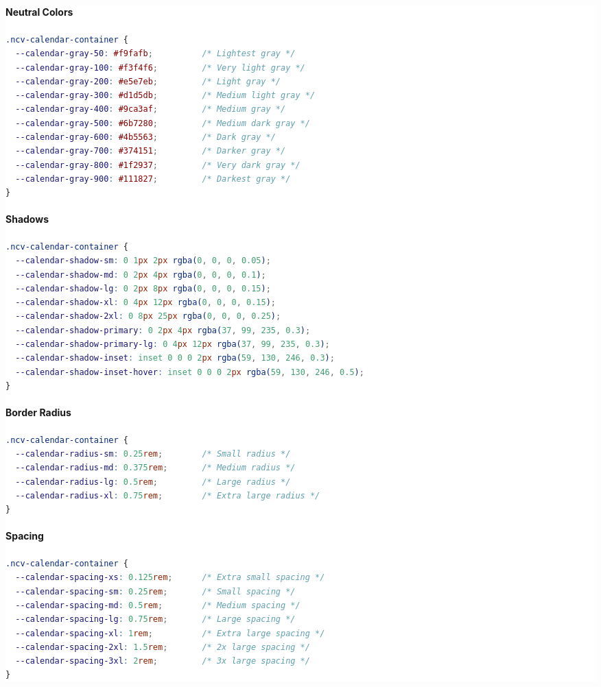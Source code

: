 #### Neutral Colors
```css
.ncv-calendar-container {
  --calendar-gray-50: #f9fafb;          /* Lightest gray */
  --calendar-gray-100: #f3f4f6;         /* Very light gray */
  --calendar-gray-200: #e5e7eb;         /* Light gray */
  --calendar-gray-300: #d1d5db;         /* Medium light gray */
  --calendar-gray-400: #9ca3af;         /* Medium gray */
  --calendar-gray-500: #6b7280;         /* Medium dark gray */
  --calendar-gray-600: #4b5563;         /* Dark gray */
  --calendar-gray-700: #374151;         /* Darker gray */
  --calendar-gray-800: #1f2937;         /* Very dark gray */
  --calendar-gray-900: #111827;         /* Darkest gray */
}
```

#### Shadows
```css
.ncv-calendar-container {
  --calendar-shadow-sm: 0 1px 2px rgba(0, 0, 0, 0.05);
  --calendar-shadow-md: 0 2px 4px rgba(0, 0, 0, 0.1);
  --calendar-shadow-lg: 0 2px 8px rgba(0, 0, 0, 0.15);
  --calendar-shadow-xl: 0 4px 12px rgba(0, 0, 0, 0.15);
  --calendar-shadow-2xl: 0 8px 25px rgba(0, 0, 0, 0.25);
  --calendar-shadow-primary: 0 2px 4px rgba(37, 99, 235, 0.3);
  --calendar-shadow-primary-lg: 0 4px 12px rgba(37, 99, 235, 0.3);
  --calendar-shadow-inset: inset 0 0 0 2px rgba(59, 130, 246, 0.3);
  --calendar-shadow-inset-hover: inset 0 0 0 2px rgba(59, 130, 246, 0.5);
}
```

#### Border Radius
```css
.ncv-calendar-container {
  --calendar-radius-sm: 0.25rem;        /* Small radius */
  --calendar-radius-md: 0.375rem;       /* Medium radius */
  --calendar-radius-lg: 0.5rem;         /* Large radius */
  --calendar-radius-xl: 0.75rem;        /* Extra large radius */
}
```

#### Spacing
```css
.ncv-calendar-container {
  --calendar-spacing-xs: 0.125rem;      /* Extra small spacing */
  --calendar-spacing-sm: 0.25rem;       /* Small spacing */
  --calendar-spacing-md: 0.5rem;        /* Medium spacing */
  --calendar-spacing-lg: 0.75rem;       /* Large spacing */
  --calendar-spacing-xl: 1rem;          /* Extra large spacing */
  --calendar-spacing-2xl: 1.5rem;       /* 2x large spacing */
  --calendar-spacing-3xl: 2rem;         /* 3x large spacing */
}
```
